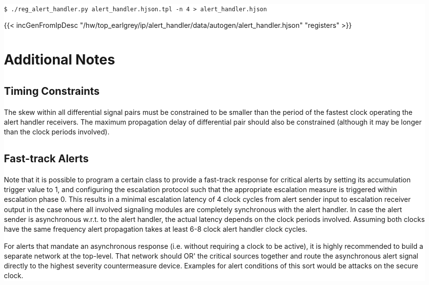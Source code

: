 ```console
$ ./reg_alert_handler.py alert_handler.hjson.tpl -n 4 > alert_handler.hjson
```

{{< incGenFromIpDesc "/hw/top_earlgrey/ip/alert_handler/data/autogen/alert_handler.hjson" "registers" >}}


# Additional Notes

## Timing Constraints

The skew within all differential signal pairs must be constrained to be smaller than the period of the fastest clock operating the alert handler receivers.
The maximum propagation delay of differential pair should also be constrained (although it may be longer than the clock periods involved).


## Fast-track Alerts

Note that it is possible to program a certain class to provide a fast-track response for critical alerts by setting its accumulation trigger value to 1, and configuring the escalation protocol such that the appropriate escalation measure is triggered within escalation phase 0.
This results in a minimal escalation latency of 4 clock cycles from alert sender input to escalation receiver output in the case where all involved signaling modules are completely synchronous with the alert handler.
In case the alert sender is asynchronous w.r.t. to the alert handler, the actual latency depends on the clock periods involved.
Assuming both clocks have the same frequency alert propagation takes at least 6-8 clock alert handler clock cycles.

For alerts that mandate an asynchronous response (i.e. without requiring a clock to be active), it is highly recommended to build a separate network at the top-level.
That network should OR' the critical sources together and route the asynchronous alert signal directly to the highest severity countermeasure device.
Examples for alert conditions of this sort would be attacks on the secure clock.
